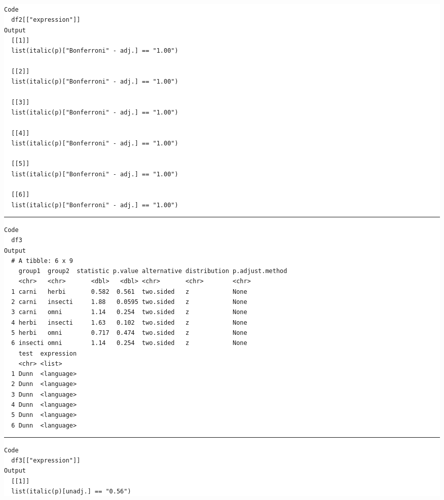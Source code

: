 
    Code
      df2[["expression"]]
    Output
      [[1]]
      list(italic(p)["Bonferroni" - adj.] == "1.00")
      
      [[2]]
      list(italic(p)["Bonferroni" - adj.] == "1.00")
      
      [[3]]
      list(italic(p)["Bonferroni" - adj.] == "1.00")
      
      [[4]]
      list(italic(p)["Bonferroni" - adj.] == "1.00")
      
      [[5]]
      list(italic(p)["Bonferroni" - adj.] == "1.00")
      
      [[6]]
      list(italic(p)["Bonferroni" - adj.] == "1.00")
      

---

    Code
      df3
    Output
      # A tibble: 6 x 9
        group1  group2  statistic p.value alternative distribution p.adjust.method
        <chr>   <chr>       <dbl>   <dbl> <chr>       <chr>        <chr>          
      1 carni   herbi       0.582  0.561  two.sided   z            None           
      2 carni   insecti     1.88   0.0595 two.sided   z            None           
      3 carni   omni        1.14   0.254  two.sided   z            None           
      4 herbi   insecti     1.63   0.102  two.sided   z            None           
      5 herbi   omni        0.717  0.474  two.sided   z            None           
      6 insecti omni        1.14   0.254  two.sided   z            None           
        test  expression
        <chr> <list>    
      1 Dunn  <language>
      2 Dunn  <language>
      3 Dunn  <language>
      4 Dunn  <language>
      5 Dunn  <language>
      6 Dunn  <language>

---

    Code
      df3[["expression"]]
    Output
      [[1]]
      list(italic(p)[unadj.] == "0.56")
      